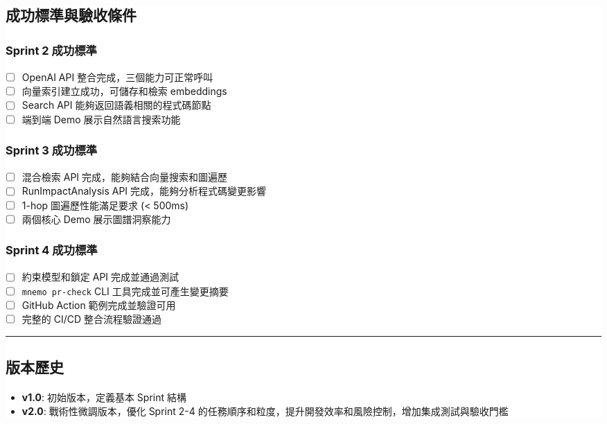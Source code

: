 
## 成功標準與驗收條件

### Sprint 2 成功標準
- [ ] OpenAI API 整合完成，三個能力可正常呼叫
- [ ] 向量索引建立成功，可儲存和檢索 embeddings
- [ ] Search API 能夠返回語義相關的程式碼節點
- [ ] 端到端 Demo 展示自然語言搜索功能

### Sprint 3 成功標準
- [ ] 混合檢索 API 完成，能夠結合向量搜索和圖遍歷
- [ ] RunImpactAnalysis API 完成，能夠分析程式碼變更影響
- [ ] 1-hop 圖遍歷性能滿足要求 (< 500ms)
- [ ] 兩個核心 Demo 展示圖譜洞察能力

### Sprint 4 成功標準
- [ ] 約束模型和鎖定 API 完成並通過測試
- [ ] `mnemo pr-check` CLI 工具完成並可產生變更摘要
- [ ] GitHub Action 範例完成並驗證可用
- [ ] 完整的 CI/CD 整合流程驗證通過

---

## 版本歷史

- **v1.0**: 初始版本，定義基本 Sprint 結構
- **v2.0**: 戰術性微調版本，優化 Sprint 2-4 的任務順序和粒度，提升開發效率和風險控制，增加集成測試與驗收門檻
